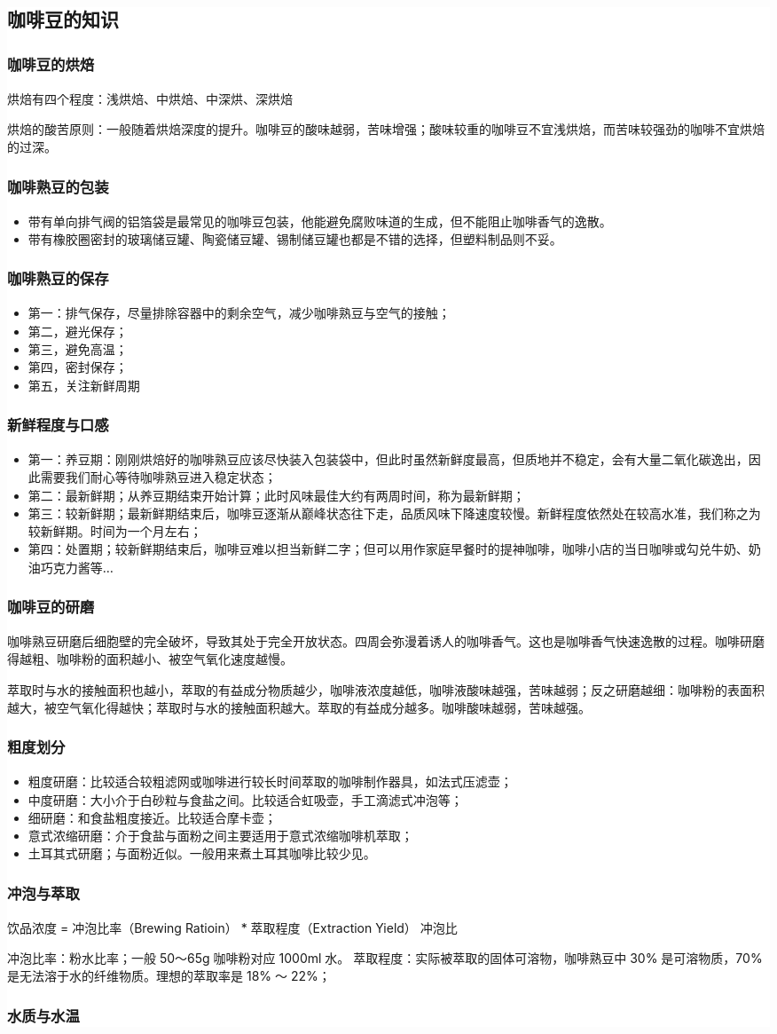 ## 咖啡豆的知识

### 咖啡豆的烘焙

烘焙有四个程度：浅烘焙、中烘焙、中深烘、深烘焙

烘焙的酸苦原则：一般随着烘焙深度的提升。咖啡豆的酸味越弱，苦味增强；酸味较重的咖啡豆不宜浅烘焙，而苦味较强劲的咖啡不宜烘焙的过深。

### 咖啡熟豆的包装

* 带有单向排气阀的铝箔袋是最常见的咖啡豆包装，他能避免腐败味道的生成，但不能阻止咖啡香气的逸散。
* 带有橡胶圈密封的玻璃储豆罐、陶瓷储豆罐、锡制储豆罐也都是不错的选择，但塑料制品则不妥。

### 咖啡熟豆的保存

* 第一：排气保存，尽量排除容器中的剩余空气，减少咖啡熟豆与空气的接触；
* 第二，避光保存；
* 第三，避免高温；
* 第四，密封保存；
* 第五，关注新鲜周期

### 新鲜程度与口感

* 第一：养豆期：刚刚烘焙好的咖啡熟豆应该尽快装入包装袋中，但此时虽然新鲜度最高，但质地并不稳定，会有大量二氧化碳逸出，因此需要我们耐心等待咖啡熟豆进入稳定状态；
* 第二：最新鲜期；从养豆期结束开始计算；此时风味最佳大约有两周时间，称为最新鲜期；
* 第三：较新鲜期；最新鲜期结束后，咖啡豆逐渐从巅峰状态往下走，品质风味下降速度较慢。新鲜程度依然处在较高水准，我们称之为较新鲜期。时间为一个月左右；
* 第四：处置期；较新鲜期结束后，咖啡豆难以担当新鲜二字；但可以用作家庭早餐时的提神咖啡，咖啡小店的当日咖啡或勾兑牛奶、奶油巧克力酱等…

### 咖啡豆的研磨

咖啡熟豆研磨后细胞壁的完全破坏，导致其处于完全开放状态。四周会弥漫着诱人的咖啡香气。这也是咖啡香气快速逸散的过程。咖啡研磨得越粗、咖啡粉的面积越小、被空气氧化速度越慢。

萃取时与水的接触面积也越小，萃取的有益成分物质越少，咖啡液浓度越低，咖啡液酸味越强，苦味越弱；反之研磨越细：咖啡粉的表面积越大，被空气氧化得越快；萃取时与水的接触面积越大。萃取的有益成分越多。咖啡酸味越弱，苦味越强。

### 粗度划分

* 粗度研磨：比较适合较粗滤网或咖啡进行较长时间萃取的咖啡制作器具，如法式压滤壶；
* 中度研磨：大小介于白砂粒与食盐之间。比较适合虹吸壶，手工滴滤式冲泡等；
* 细研磨：和食盐粗度接近。比较适合摩卡壶；
* 意式浓缩研磨：介于食盐与面粉之间主要适用于意式浓缩咖啡机萃取；
* 土耳其式研磨；与面粉近似。一般用来煮土耳其咖啡比较少见。

### 冲泡与萃取

饮品浓度 = 冲泡比率（Brewing Ratioin） * 萃取程度（Extraction Yield）
冲泡比

冲泡比率：粉水比率；一般 50～65g 咖啡粉对应 1000ml 水。
萃取程度：实际被萃取的固体可溶物，咖啡熟豆中 30% 是可溶物质，70% 是无法溶于水的纤维物质。理想的萃取率是 18% ～ 22%；

### 水质与水温
